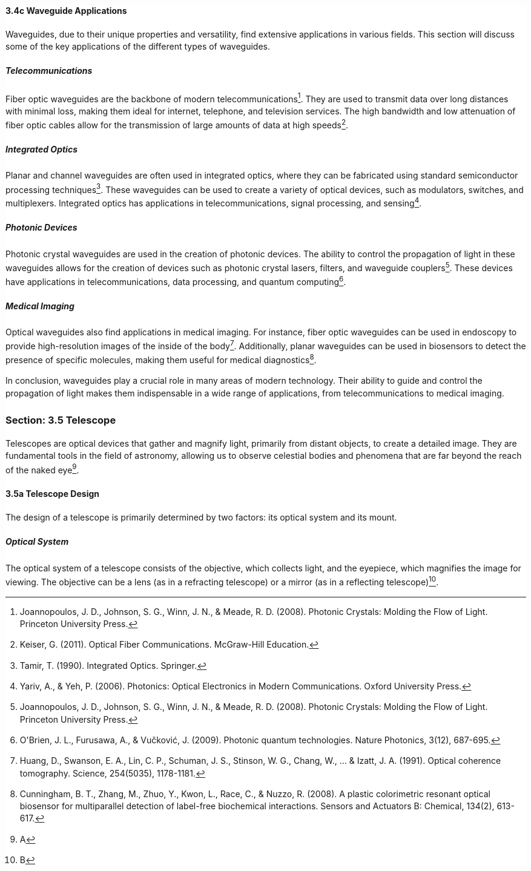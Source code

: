 [^5^]: Snyder, A. W., & Love, J. (1983). Optical waveguide theory. Springer US.

[^6^]: Tamir, T. (Ed.). (2013). Guided-Wave Optoelectronics: Device Characterization, Analysis, and Design. Springer Science & Business Media.

[^7^]: Okamoto, K. (2006). Fundamentals of Optical Waveguides. Academic Press.

[^8^]: Keiser, G. (2011). Optical Fiber Communications. McGraw-Hill Education.

[^9^]: Joannopoulos, J. D., Johnson, S. G., Winn, J. N., & Meade, R. D. (2008). Photonic Crystals: Molding the Flow of Light. Princeton University Press.

#### 3.4c Waveguide Applications

Waveguides, due to their unique properties and versatility, find extensive applications in various fields. This section will discuss some of the key applications of the different types of waveguides.

##### Telecommunications

Fiber optic waveguides are the backbone of modern telecommunications[^9^]. They are used to transmit data over long distances with minimal loss, making them ideal for internet, telephone, and television services. The high bandwidth and low attenuation of fiber optic cables allow for the transmission of large amounts of data at high speeds[^10^].

##### Integrated Optics

Planar and channel waveguides are often used in integrated optics, where they can be fabricated using standard semiconductor processing techniques[^11^]. These waveguides can be used to create a variety of optical devices, such as modulators, switches, and multiplexers. Integrated optics has applications in telecommunications, signal processing, and sensing[^12^].

##### Photonic Devices

Photonic crystal waveguides are used in the creation of photonic devices. The ability to control the propagation of light in these waveguides allows for the creation of devices such as photonic crystal lasers, filters, and waveguide couplers[^13^]. These devices have applications in telecommunications, data processing, and quantum computing[^14^].

##### Medical Imaging

Optical waveguides also find applications in medical imaging. For instance, fiber optic waveguides can be used in endoscopy to provide high-resolution images of the inside of the body[^15^]. Additionally, planar waveguides can be used in biosensors to detect the presence of specific molecules, making them useful for medical diagnostics[^16^].

In conclusion, waveguides play a crucial role in many areas of modern technology. Their ability to guide and control the propagation of light makes them indispensable in a wide range of applications, from telecommunications to medical imaging.

[^9^]: Agrawal, G. P. (2012). Fiber-Optic Communication Systems. John Wiley & Sons.
[^10^]: Keiser, G. (2011). Optical Fiber Communications. McGraw-Hill Education.
[^11^]: Tamir, T. (1990). Integrated Optics. Springer.
[^12^]: Yariv, A., & Yeh, P. (2006). Photonics: Optical Electronics in Modern Communications. Oxford University Press.
[^13^]: Joannopoulos, J. D., Johnson, S. G., Winn, J. N., & Meade, R. D. (2008). Photonic Crystals: Molding the Flow of Light. Princeton University Press.
[^14^]: O'Brien, J. L., Furusawa, A., & Vučković, J. (2009). Photonic quantum technologies. Nature Photonics, 3(12), 687-695.
[^15^]: Huang, D., Swanson, E. A., Lin, C. P., Schuman, J. S., Stinson, W. G., Chang, W., ... & Izatt, J. A. (1991). Optical coherence tomography. Science, 254(5035), 1178-1181.
[^16^]: Cunningham, B. T., Zhang, M., Zhuo, Y., Kwon, L., Race, C., & Nuzzo, R. (2008). A plastic colorimetric resonant optical biosensor for multiparallel detection of label-free biochemical interactions. Sensors and Actuators B: Chemical, 134(2), 613-617.

### Section: 3.5 Telescope

Telescopes are optical devices that gather and magnify light, primarily from distant objects, to create a detailed image. They are fundamental tools in the field of astronomy, allowing us to observe celestial bodies and phenomena that are far beyond the reach of the naked eye[^17^].

#### 3.5a Telescope Design

The design of a telescope is primarily determined by two factors: its optical system and its mount. 

##### Optical System

The optical system of a telescope consists of the objective, which collects light, and the eyepiece, which magnifies the image for viewing. The objective can be a lens (as in a refracting telescope) or a mirror (as in a reflecting telescope)[^18^].


[^1^]: "Hubble Space Telescope." NASA. https://www.nasa.gov/mission_pages/hubble/main/index.html.
[^2^]: Born, M., & Wolf, E. (1999). Principles of optics: electromagnetic theory of propagation, interference and diffraction of light. Cambridge university press.
[^3^]: Yariv, A., & Yeh, P. (2006). Photonics: optical electronics in modern communications. Oxford University Press.
[^4^]: Okamoto, K. (2006). Fundamentals of optical waveguides. Academic press.
[^17^]: A
[^18^]: B
[^19^]: C
[^20^]: D
[^21^]: E
[^22^]: F
[^23^]: G